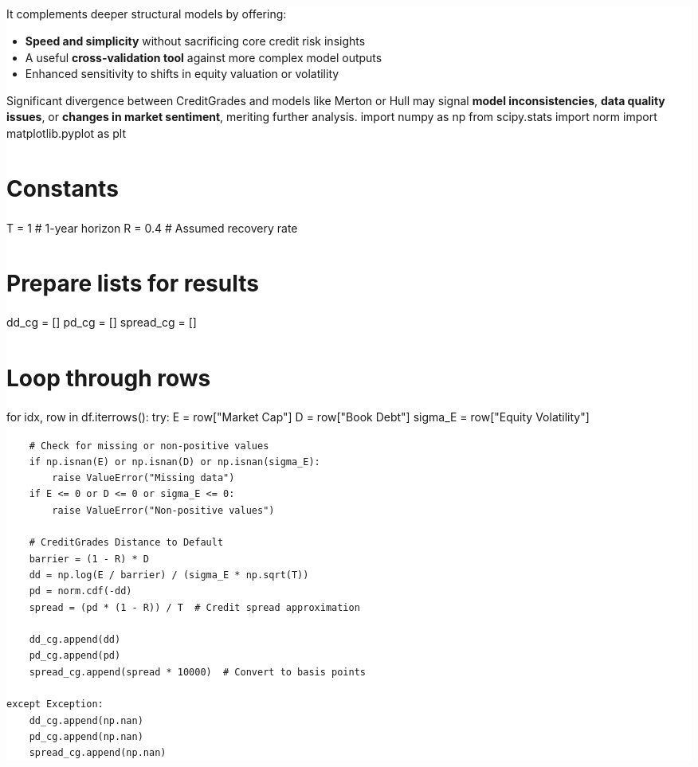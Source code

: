 It complements deeper structural models by offering:

- **Speed and simplicity** without sacrificing core credit risk insights  
- A useful **cross-validation tool** against more complex model outputs  
- Enhanced sensitivity to shifts in equity valuation or volatility

Significant divergence between CreditGrades and models like Merton or Hull may signal **model inconsistencies**, **data quality issues**, or **changes in market sentiment**, meriting further analysis.
import numpy as np
from scipy.stats import norm
import matplotlib.pyplot as plt

# Constants
T = 1  # 1-year horizon
R = 0.4  # Assumed recovery rate

# Prepare lists for results
dd_cg = []
pd_cg = []
spread_cg = []

# Loop through rows
for idx, row in df.iterrows():
    try:
        E = row["Market Cap"]
        D = row["Book Debt"]
        sigma_E = row["Equity Volatility"]

        # Check for missing or non-positive values
        if np.isnan(E) or np.isnan(D) or np.isnan(sigma_E):
            raise ValueError("Missing data")
        if E <= 0 or D <= 0 or sigma_E <= 0:
            raise ValueError("Non-positive values")

        # CreditGrades Distance to Default
        barrier = (1 - R) * D
        dd = np.log(E / barrier) / (sigma_E * np.sqrt(T))
        pd = norm.cdf(-dd)
        spread = (pd * (1 - R)) / T  # Credit spread approximation

        dd_cg.append(dd)
        pd_cg.append(pd)
        spread_cg.append(spread * 10000)  # Convert to basis points

    except Exception:
        dd_cg.append(np.nan)
        pd_cg.append(np.nan)
        spread_cg.append(np.nan)
